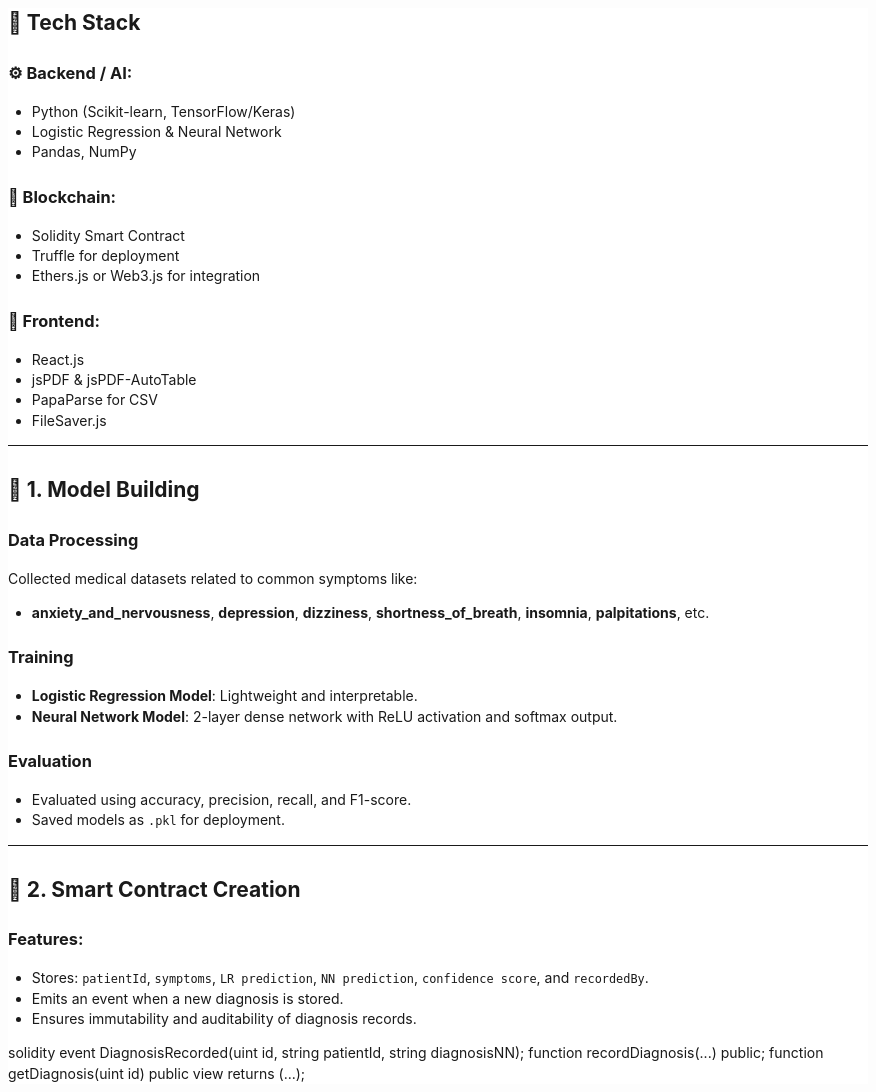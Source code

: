 
## 🧰 Tech Stack

### ⚙ Backend / AI:
- Python (Scikit-learn, TensorFlow/Keras)
- Logistic Regression & Neural Network
- Pandas, NumPy

### 🧾 Blockchain:
- Solidity Smart Contract
- Truffle for deployment
- Ethers.js or Web3.js for integration

### 🎨 Frontend:
- React.js
- jsPDF & jsPDF-AutoTable
- PapaParse for CSV
- FileSaver.js

---

## 🔬 1. Model Building

### Data Processing
Collected medical datasets related to common symptoms like:
- **anxiety_and_nervousness**, **depression**, **dizziness**, **shortness_of_breath**, **insomnia**, **palpitations**, etc.

### Training
- **Logistic Regression Model**: Lightweight and interpretable.
- **Neural Network Model**: 2-layer dense network with ReLU activation and softmax output.

### Evaluation
- Evaluated using accuracy, precision, recall, and F1-score.
- Saved models as `.pkl` for deployment.

---

## 🔐 2. Smart Contract Creation

### Features:
- Stores: `patientId`, `symptoms`, `LR prediction`, `NN prediction`, `confidence score`, and `recordedBy`.
- Emits an event when a new diagnosis is stored.
- Ensures immutability and auditability of diagnosis records.

solidity
event DiagnosisRecorded(uint id, string patientId, string diagnosisNN);
function recordDiagnosis(...) public;
function getDiagnosis(uint id) public view returns (...);
